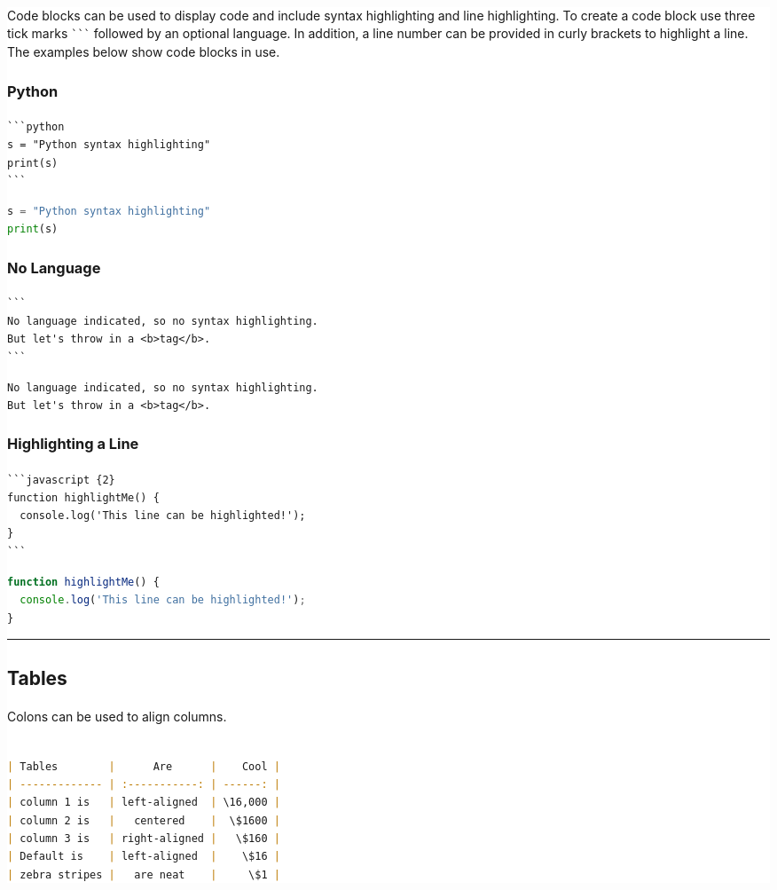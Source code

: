 Code blocks can be used to display code and include syntax highlighting and
line highlighting. To create a code block use three tick marks <code>```</code> followed
by an optional language. In addition, a line number can be provided in curly brackets
to highlight a line. The examples below show code blocks in use.


### Python
    ```python
    s = "Python syntax highlighting"
    print(s)
    ```

```python
s = "Python syntax highlighting"
print(s)
```

### No Language
    ```
    No language indicated, so no syntax highlighting.
    But let's throw in a <b>tag</b>.
    ```

```
No language indicated, so no syntax highlighting.
But let's throw in a <b>tag</b>.
```

### Highlighting a Line
    ```javascript {2}
    function highlightMe() {
      console.log('This line can be highlighted!');
    }
    ```

```javascript {2}
function highlightMe() {
  console.log('This line can be highlighted!');
}
```


---

## Tables

Colons can be used to align columns.

```md

| Tables        |      Are      |    Cool |
| ------------- | :-----------: | ------: |
| column 1 is   | left-aligned  | \16,000 |
| column 2 is   |   centered    |  \$1600 |
| column 3 is   | right-aligned |   \$160 |
| Default is    | left-aligned  |    \$16 |
| zebra stripes |   are neat    |     \$1 |

```
